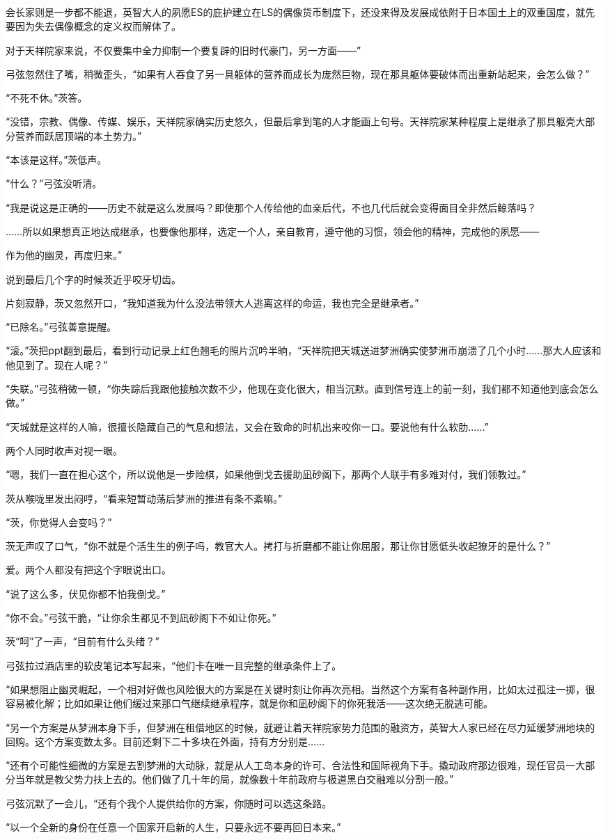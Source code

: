 会长家则是一步都不能退，英智大人的夙愿ES的庇护建立在LS的偶像货币制度下，还没来得及发展成依附于日本国土上的双重国度，就先要因为失去偶像概念的定义权而解体了。

对于天祥院家来说，不仅要集中全力抑制一个要复辟的旧时代豪门，另一方面——”

弓弦忽然住了嘴，稍微歪头，“如果有人吞食了另一具躯体的营养而成长为庞然巨物，现在那具躯体要破体而出重新站起来，会怎么做？”

“不死不休。”茨答。

“没错，宗教、偶像、传媒、娱乐，天祥院家确实历史悠久，但最后拿到笔的人才能画上句号。天祥院家某种程度上是继承了那具躯壳大部分营养而跃居顶端的本土势力。”

“本该是这样。”茨低声。

“什么？”弓弦没听清。

“我是说这是正确的——历史不就是这么发展吗？即使那个人传给他的血亲后代，不也几代后就会变得面目全非然后鲸落吗？

……所以如果想真正地达成继承，也要像他那样，选定一个人，亲自教育，遵守他的习惯，领会他的精神，完成他的夙愿——

作为他的幽灵，再度归来。”

说到最后几个字的时候茨近乎咬牙切齿。

 

片刻寂静，茨又忽然开口，“我知道我为什么没法带领大人逃离这样的命运，我也完全是继承者。”

“已除名。”弓弦善意提醒。

“滚。”茨把ppt翻到最后，看到行动记录上红色翘毛的照片沉吟半晌，“天祥院把天城送进梦洲确实使梦洲币崩溃了几个小时……那大人应该和他见到了。现在人呢？”

“失联。”弓弦稍微一顿，“你失踪后我跟他接触次数不少，他现在变化很大，相当沉默。直到信号连上的前一刻，我们都不知道他到底会怎么做。”

“天城就是这样的人嘛，很擅长隐藏自己的气息和想法，又会在致命的时机出来咬你一口。要说他有什么软肋……”

两个人同时收声对视一眼。

“嗯，我们一直在担心这个，所以说他是一步险棋，如果他倒戈去援助凪砂阁下，那两个人联手有多难对付，我们领教过。”

茨从喉咙里发出闷哼，“看来短暂动荡后梦洲的推进有条不紊嘛。”

“茨，你觉得人会变吗？”

茨无声叹了口气，“你不就是个活生生的例子吗，教官大人。拷打与折磨都不能让你屈服，那让你甘愿低头收起獠牙的是什么？”

 爱。两个人都没有把这个字眼说出口。

“说了这么多，伏见你都不怕我倒戈。”

“你不会。”弓弦干脆，“让你余生都见不到凪砂阁下不如让你死。”

茨“呵”了一声，“目前有什么头绪？”

弓弦拉过酒店里的软皮笔记本写起来，“他们卡在唯一且完整的继承条件上了。

“如果想阻止幽灵崛起，一个相对好做也风险很大的方案是在关键时刻让你再次亮相。当然这个方案有各种副作用，比如太过孤注一掷，很容易被化解；比如如果让他们缓过来那口气继续继承程序，就是你和凪砂阁下的你死我活——这次绝无脱逃可能。

“另一个方案是从梦洲本身下手，但梦洲在租借地区的时候，就避让着天祥院家势力范围的融资方，英智大人家已经在尽力延缓梦洲地块的回购。这个方案变数太多。目前还剩下二十多块在外面，持有方分别是……

“还有个可能性细微的方案是去割梦洲的大动脉，就是从人工岛本身的许可、合法性和国际视角下手。撬动政府那边很难，现任官员一大部分当年就是教父势力扶上去的。他们做了几十年的局，就像数十年前政府与极道黑白交融难以分割一般。”

弓弦沉默了一会儿，“还有个我个人提供给你的方案，你随时可以选这条路。

“以一个全新的身份在任意一个国家开启新的人生，只要永远不要再回日本来。”
